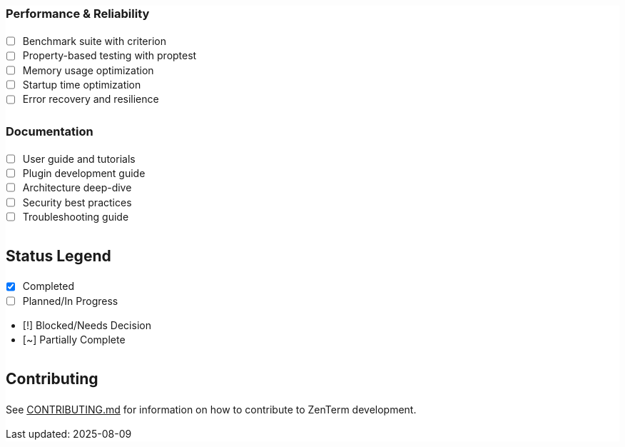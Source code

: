 ### Performance & Reliability
- [ ] Benchmark suite with criterion
- [ ] Property-based testing with proptest
- [ ] Memory usage optimization
- [ ] Startup time optimization
- [ ] Error recovery and resilience

### Documentation
- [ ] User guide and tutorials
- [ ] Plugin development guide
- [ ] Architecture deep-dive
- [ ] Security best practices
- [ ] Troubleshooting guide

## Status Legend
- [x] Completed
- [ ] Planned/In Progress
- [!] Blocked/Needs Decision
- [~] Partially Complete

## Contributing
See [CONTRIBUTING.md](CONTRIBUTING.md) for information on how to contribute to ZenTerm development.

Last updated: 2025-08-09